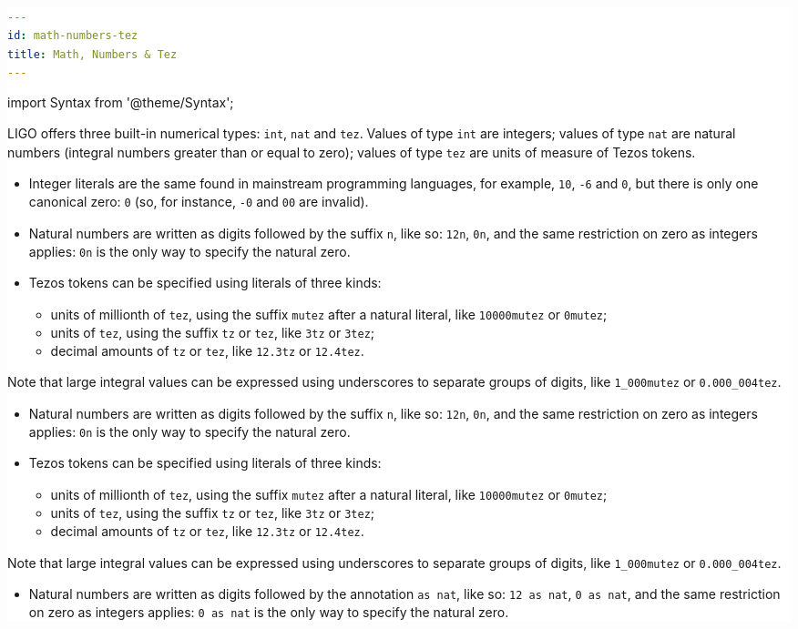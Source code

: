 ```yaml
---
id: math-numbers-tez
title: Math, Numbers & Tez
---
```


import Syntax from '@theme/Syntax';

LIGO offers three built-in numerical types: `int`, `nat` and
`tez`. Values of type `int` are integers; values of type `nat` are
natural numbers (integral numbers greater than or equal to zero);
values of type `tez` are units of measure of Tezos tokens.

  * Integer literals are the same found in mainstream programming
    languages, for example, `10`, `-6` and `0`, but there is only one
    canonical zero: `0` (so, for instance, `-0` and `00` are invalid).

<Syntax syntax="pascaligo">

  * Natural numbers are written as digits followed by the suffix `n`,
    like so: `12n`, `0n`, and the same restriction on zero as integers
    applies: `0n` is the only way to specify the natural zero.

  * Tezos tokens can be specified using literals of three kinds:
      * units of millionth of `tez`, using the suffix `mutez` after a
        natural literal, like `10000mutez` or `0mutez`;
      * units of `tez`, using the suffix `tz` or `tez`, like `3tz` or
        `3tez`;
      * decimal amounts of `tz` or `tez`, like `12.3tz` or `12.4tez`.

Note that large integral values can be expressed using underscores to
separate groups of digits, like `1_000mutez` or `0.000_004tez`.

</Syntax>
<Syntax syntax="cameligo">

  * Natural numbers are written as digits followed by the suffix `n`,
    like so: `12n`, `0n`, and the same restriction on zero as integers
    applies: `0n` is the only way to specify the natural zero.

  * Tezos tokens can be specified using literals of three kinds:
      * units of millionth of `tez`, using the suffix `mutez` after a
        natural literal, like `10000mutez` or `0mutez`;
      * units of `tez`, using the suffix `tz` or `tez`, like `3tz` or
        `3tez`;
      * decimal amounts of `tz` or `tez`, like `12.3tz` or `12.4tez`.

Note that large integral values can be expressed using underscores to
separate groups of digits, like `1_000mutez` or `0.000_004tez`.

</Syntax>
<Syntax syntax="jsligo">

  * Natural numbers are written as digits followed by the annotation `as nat`,
    like so: `12 as nat`, `0 as nat`, and the same restriction on zero as
    integers applies: `0 as nat` is the only way to specify the natural zero.
